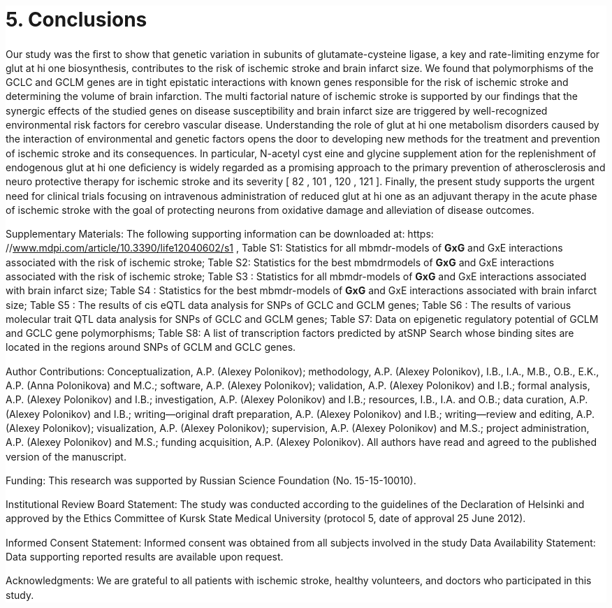 # 5. Conclusions  

Our study was the ﬁrst to show that genetic variation in subunits of glutamate-cysteine ligase, a key and rate-limiting enzyme for glut at hi one biosynthesis, contributes to the risk of ischemic stroke and brain infarct size. We found that polymorphisms of the  GCLC  and GCLM  genes are in tight epistatic interactions with known genes responsible for the risk of ischemic stroke and determining the volume of brain infarction. The multi factorial nature of ischemic stroke is supported by our ﬁndings that the synergic effects of the studied genes on disease susceptibility and brain infarct size are triggered by well-recognized environmental risk factors for cerebro vascular disease. Understanding the role of glut at hi one metabolism disorders caused by the interaction of environmental and genetic factors opens the door to developing new methods for the treatment and prevention of ischemic stroke and its consequences. In particular, N-acetyl cyst eine and glycine supplement ation for the replenishment of endogenous glut at hi one deﬁciency is widely regarded as a promising approach to the primary prevention of atherosclerosis and neuro protective therapy for ischemic stroke and its severity [ 82 , 101 , 120 , 121 ]. Finally, the present study supports the urgent need for clinical trials focusing on intravenous administration of reduced glut at hi one as an adjuvant therapy in the acute phase of ischemic stroke with the goal of protecting neurons from oxidative damage and alleviation of disease outcomes.  

Supplementary Materials:  The following supporting information can be downloaded at:  https: //www.mdpi.com/article/10.3390/life12040602/s1 , Table S1: Statistics for all mbmdr-models of  $\mathbf{GxG}$  and  $\mathrm{GxE}$   interactions associated with the risk of ischemic stroke; Table S2: Statistics for the best mbmdrmodels of  $\mathbf{GxG}$   and  $\mathrm{GxE}$   interactions associated with the risk of ischemic stroke;  Table S3 : Statistics for all mbmdr-models of   $\mathbf{GxG}$   and  $\mathrm{GxE}$   interactions associated with brain infarct size;  Table S4 : Statistics for the best mbmdr-models of  $\mathbf{GxG}$   and  $\mathrm{GxE}$   interactions associated with brain infarct size;  Table S5 : The results of cis eQTL data analysis for SNPs of  GCLC  and  GCLM  genes;  Table S6 : The results of various molecular trait QTL data analysis for SNPs of  GCLC  and  GCLM  genes; Table S7: Data on epigenetic regulatory potential of  GCLM  and  GCLC  gene polymorphisms; Table S8: A list of transcription factors predicted by atSNP Search whose binding sites are located in the regions around SNPs of  GCLM  and  GCLC  genes.  

Author Contributions:  Conceptualization, A.P. (Alexey Polonikov); methodology, A.P. (Alexey Polonikov), I.B., I.A., M.B., O.B., E.K., A.P. (Anna Polonikova) and M.C.; software, A.P. (Alexey Polonikov); validation, A.P. (Alexey Polonikov) and I.B.; formal analysis, A.P. (Alexey Polonikov) and I.B.; investigation, A.P. (Alexey Polonikov) and I.B.; resources, I.B., I.A. and O.B.; data curation, A.P. (Alexey Polonikov) and I.B.; writing—original draft preparation, A.P. (Alexey Polonikov) and I.B.; writing—review and editing, A.P. (Alexey Polonikov); visualization, A.P. (Alexey Polonikov); supervision, A.P. (Alexey Polonikov) and M.S.; project administration, A.P. (Alexey Polonikov) and M.S.; funding acquisition, A.P. (Alexey Polonikov). All authors have read and agreed to the published version of the manuscript.  

Funding:  This research was supported by Russian Science Foundation (No. 15-15-10010).  

Institutional Review Board Statement:  The study was conducted according to the guidelines of the Declaration of Helsinki and approved by the Ethics Committee of Kursk State Medical University (protocol 5, date of approval 25 June 2012).  

Informed Consent Statement:  Informed consent was obtained from all subjects involved in  the study Data Availability Statement:  Data supporting reported results are available upon request.  

Acknowledgments:  We are grateful to all patients with ischemic stroke, healthy volunteers, and doctors who participated in this study.  
